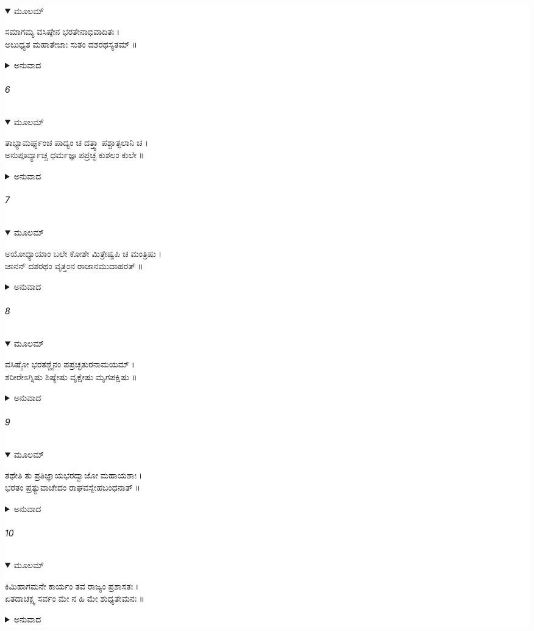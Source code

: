 <details open><summary>ಮೂಲಮ್</summary>

ಸಮಾಗಮ್ಯ ವಸಿಷ್ಠೇನ ಭರತೇನಾಭಿವಾದಿತಃ ।  
ಅಬುಧ್ಯತ ಮಹಾತೇಜಾಃ ಸುತಂ ದಶರಥಸ್ಯತಮ್ ॥
</details>

<details><summary>ಅನುವಾದ</summary></details>

###### 6


<details open><summary>ಮೂಲಮ್</summary>

ತಾಭ್ಯಾಮರ್ಘ್ಯಂಚ ಪಾದ್ಯಂ ಚ ದತ್ತ್ವಾ ಪಶ್ಚಾತ್ಫಲಾನಿ ಚ ।  
ಅನುಪೂರ್ವ್ಯಾಚ್ಚ ಧರ್ಮಜ್ಞಃ ಪಪ್ರಚ್ಛ ಕುಶಲಂ ಕುಲೇ ॥
</details>

<details><summary>ಅನುವಾದ</summary></details>

###### 7


<details open><summary>ಮೂಲಮ್</summary>

ಅಯೋಧ್ಯಾಯಾಂ ಬಲೇ ಕೋಶೇ ಮಿತ್ರೇಷ್ವಪಿ ಚ ಮಂತ್ರಿಷು ।  
ಜಾನನ್ ದಶರಥಂ ವೃತ್ತಂನ ರಾಜಾನಮುದಾಹರತ್ ॥
</details>

<details><summary>ಅನುವಾದ</summary></details>

###### 8


<details open><summary>ಮೂಲಮ್</summary>

ವಸಿಷ್ಠೋ ಭರತಶ್ಚೈನಂ ಪಪ್ರಚ್ಛತುರನಾಮಯಮ್ ।  
ಶರೀರೇಽಗ್ನಿಷು ಶಿಷ್ಯೇಷು ವೃಕ್ಷೇಷು ಮೃಗಪಕ್ಷಿಷು ॥
</details>

<details><summary>ಅನುವಾದ</summary></details>

###### 9


<details open><summary>ಮೂಲಮ್</summary>

ತಥೇತಿ ತು ಪ್ರತಿಜ್ಞಾಯಭರದ್ವಾಜೋ ಮಹಾಯಶಾಃ ।  
ಭರತಂ ಪ್ರತ್ಯುವಾಚೇದಂ ರಾಘವಸ್ನೇಹಬಂಧನಾತ್ ॥
</details>

<details><summary>ಅನುವಾದ</summary></details>

###### 10


<details open><summary>ಮೂಲಮ್</summary>

ಕಿಮಿಹಾಗಮನೇ ಕಾರ್ಯಂ ತವ ರಾಜ್ಯಂ ಪ್ರಶಾಸತಃ ।  
ಏತದಾಚಕ್ಷ್ವ ಸರ್ವಂ ಮೇ ನ ಹಿ ಮೇ ಶುಧ್ಯತೇಮನಃ ॥
</details>

<details><summary>ಅನುವಾದ</summary></details>
